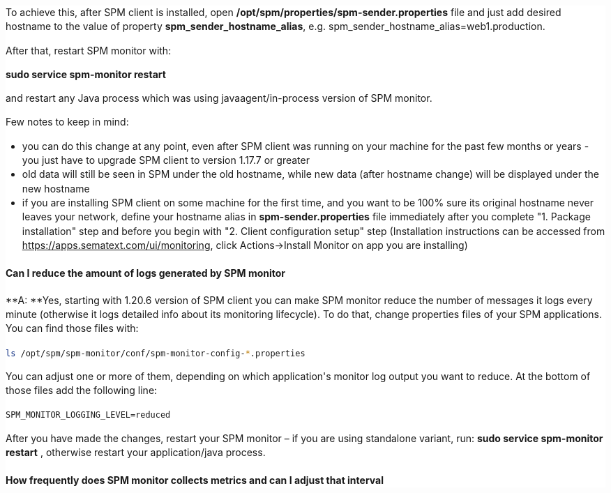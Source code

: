   

To achieve this, after SPM client is installed, open
**/opt/spm/properties/spm-sender.properties** file and just add desired
hostname to the value of property **spm\_sender\_hostname\_alias**, e.g.
spm\_sender\_hostname\_alias=web1.production.

After that, restart SPM monitor with:

**sudo service spm-monitor restart**

and restart any Java process which was using javaagent/in-process
version of SPM monitor.

Few notes to keep in mind:

  - you can do this change at any point, even after SPM client was
    running on your machine for the past few months or years - you just
    have to upgrade SPM client to version 1.17.7 or greater
  - old data will still be seen in SPM under the old hostname, while new
    data (after hostname change) will be displayed under the new
    hostname
  - if you are installing SPM client on some machine for the first time,
    and you want to be 100% sure its original hostname never leaves your
    network, define your hostname alias in **spm-sender.properties**
    file immediately after you complete "1. Package installation" step
    and before you begin with "2. Client configuration setup" step
    (Installation instructions can be accessed from
    <https://apps.sematext.com/ui/monitoring>, click Actions-\>Install
    Monitor on app you are installing)

#### Can I reduce the amount of logs generated by SPM monitor

**A: **Yes, starting with 1.20.6 version of SPM client you can make SPM
monitor reduce the number of messages it logs every minute (otherwise it
logs detailed info about its monitoring lifecycle). To do that, change
properties files of your SPM applications. You can find those files
with:

``` bash
ls /opt/spm/spm-monitor/conf/spm-monitor-config-*.properties
```

You can adjust one or more of them, depending on which application's
monitor log output you want to reduce. At the bottom of those files add
the following line:

``` properties
SPM_MONITOR_LOGGING_LEVEL=reduced
```

After you have made the changes, restart your SPM monitor – if you are
using standalone variant, run: **sudo service spm-monitor restart** ,
otherwise restart your application/java
process.

#### How frequently does SPM monitor collects metrics and can I adjust that interval
